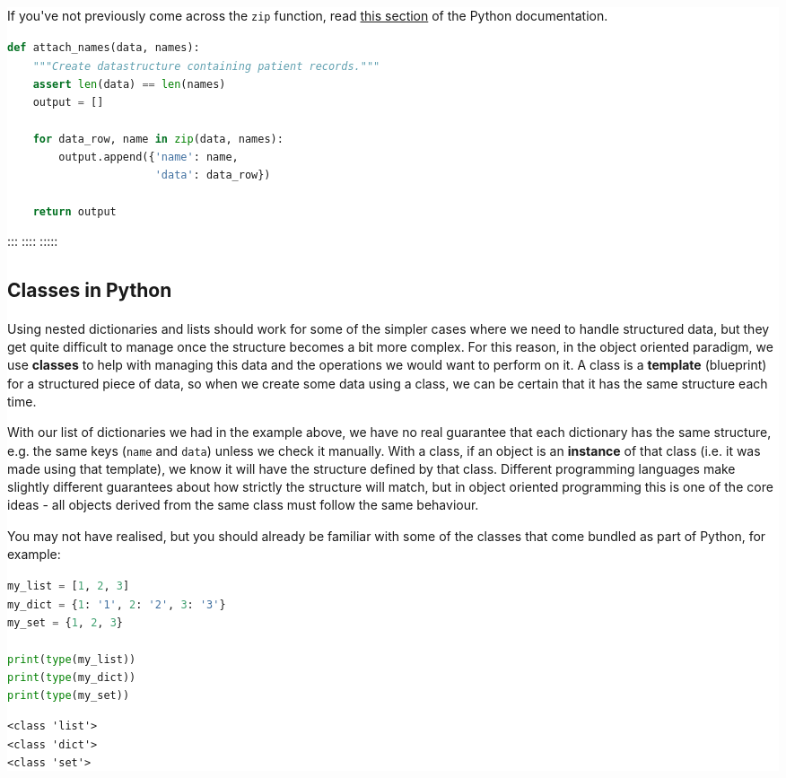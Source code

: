 If you've not previously come across the `zip` function, read [this section](https://docs.python.org/3/library/functions.html#zip) of the Python documentation.

~~~ python
def attach_names(data, names):
    """Create datastructure containing patient records."""
    assert len(data) == len(names)
    output = []

    for data_row, name in zip(data, names):
        output.append({'name': name,
                       'data': data_row})

    return output
~~~
:::
::::
:::::

## Classes in Python

Using nested dictionaries and lists should work for some of the simpler cases
where we need to handle structured data, but they get quite difficult to manage
once the structure becomes a bit more complex.  For this reason, in the object
oriented paradigm, we use **classes** to help with managing this data and the
operations we would want to perform on it.  A class is a **template**
(blueprint) for a structured piece of data, so when we create some data using a
class, we can be certain that it has the same structure each time.

With our list of dictionaries we had in the example above, we have no real
guarantee that each dictionary has the same structure, e.g. the same keys
(`name` and `data`) unless we check it manually.  With a class, if an object is
an **instance** of that class (i.e. it was made using that template), we know it
will have the structure defined by that class. Different programming languages
make slightly different guarantees about how strictly the structure will match,
but in object oriented programming this is one of the core ideas - all objects
derived from the same class must follow the same behaviour.

You may not have realised, but you should already be familiar with some of the
classes that come bundled as part of Python, for example:

~~~ python
my_list = [1, 2, 3]
my_dict = {1: '1', 2: '2', 3: '3'}
my_set = {1, 2, 3}

print(type(my_list))
print(type(my_dict))
print(type(my_set))
~~~

~~~
<class 'list'>
<class 'dict'>
<class 'set'>
~~~
